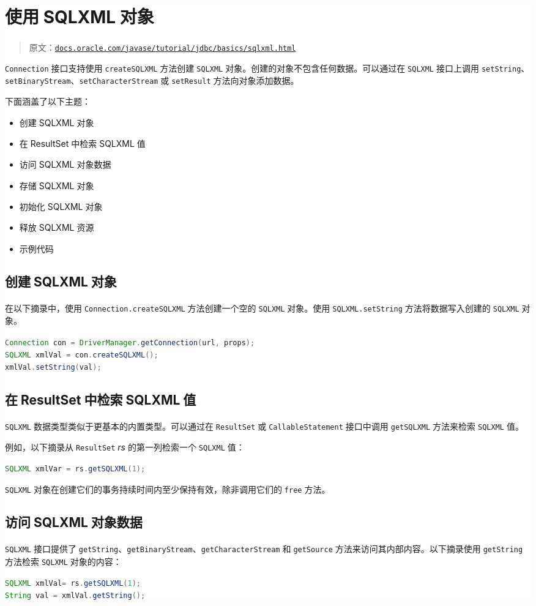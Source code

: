 # 使用 SQLXML 对象

> 原文：[`docs.oracle.com/javase/tutorial/jdbc/basics/sqlxml.html`](https://docs.oracle.com/javase/tutorial/jdbc/basics/sqlxml.html)

`Connection` 接口支持使用 `createSQLXML` 方法创建 `SQLXML` 对象。创建的对象不包含任何数据。可以通过在 `SQLXML` 接口上调用 `setString`、`setBinaryStream`、`setCharacterStream` 或 `setResult` 方法向对象添加数据。

下面涵盖了以下主题：

+   创建 SQLXML 对象

+   在 ResultSet 中检索 SQLXML 值

+   访问 SQLXML 对象数据

+   存储 SQLXML 对象

+   初始化 SQLXML 对象

+   释放 SQLXML 资源

+   示例代码

## 创建 SQLXML 对象

在以下摘录中，使用 `Connection.createSQLXML` 方法创建一个空的 `SQLXML` 对象。使用 `SQLXML.setString` 方法将数据写入创建的 `SQLXML` 对象。

```java
Connection con = DriverManager.getConnection(url, props);
SQLXML xmlVal = con.createSQLXML();
xmlVal.setString(val);

```

## 在 ResultSet 中检索 SQLXML 值

`SQLXML` 数据类型类似于更基本的内置类型。可以通过在 `ResultSet` 或 `CallableStatement` 接口中调用 `getSQLXML` 方法来检索 `SQLXML` 值。

例如，以下摘录从 `ResultSet` *rs* 的第一列检索一个 `SQLXML` 值：

```java
SQLXML xmlVar = rs.getSQLXML(1);

```

`SQLXML` 对象在创建它们的事务持续时间内至少保持有效，除非调用它们的 `free` 方法。

## 访问 SQLXML 对象数据

`SQLXML` 接口提供了 `getString`、`getBinaryStream`、`getCharacterStream` 和 `getSource` 方法来访问其内部内容。以下摘录使用 `getString` 方法检索 `SQLXML` 对象的内容：

```java
SQLXML xmlVal= rs.getSQLXML(1);
String val = xmlVal.getString();

```

